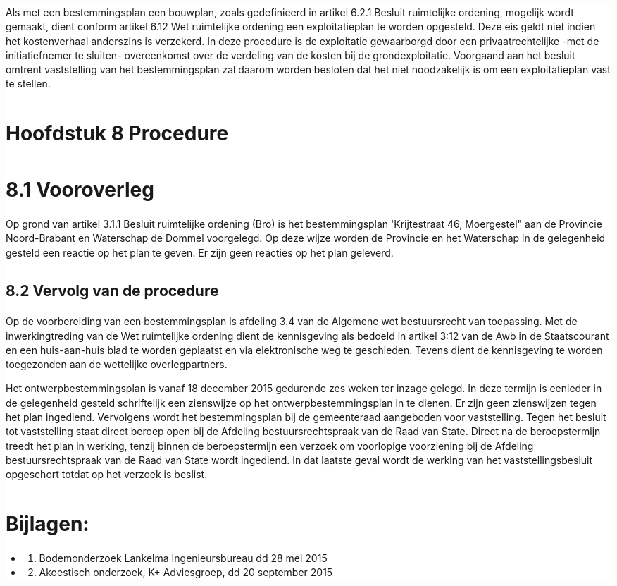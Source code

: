 Als met een bestemmingsplan een bouwplan, zoals gedefinieerd in artikel 6.2.1 Besluit ruimtelijke ordening, mogelijk wordt gemaakt, dient conform artikel 6.12 Wet ruimtelijke ordening een exploitatieplan te worden opgesteld. Deze eis geldt niet indien het kostenverhaal anderszins is verzekerd. In deze procedure is de exploitatie gewaarborgd door een privaatrechtelijke -met de initiatiefnemer te sluiten- overeenkomst over de verdeling van de kosten bij de grondexploitatie. Voorgaand aan het besluit omtrent vaststelling van het bestemmingsplan zal daarom worden besloten dat het niet noodzakelijk is om een exploitatieplan vast te stellen.

# **Hoofdstuk 8 Procedure**

# **8.1 Vooroverleg**

Op grond van artikel 3.1.1 Besluit ruimtelijke ordening (Bro) is het bestemmingsplan 'Krijtestraat 46, Moergestel" aan de Provincie Noord-Brabant en Waterschap de Dommel voorgelegd. Op deze wijze worden de Provincie en het Waterschap in de gelegenheid gesteld een reactie op het plan te geven. Er zijn geen reacties op het plan geleverd.

## **8.2 Vervolg van de procedure**

Op de voorbereiding van een bestemmingsplan is afdeling 3.4 van de Algemene wet bestuursrecht van toepassing. Met de inwerkingtreding van de Wet ruimtelijke ordening dient de kennisgeving als bedoeld in artikel 3:12 van de Awb in de Staatscourant en een huis-aan-huis blad te worden geplaatst en via elektronische weg te geschieden. Tevens dient de kennisgeving te worden toegezonden aan de wettelijke overlegpartners.

Het ontwerpbestemmingsplan is vanaf 18 december 2015 gedurende zes weken ter inzage gelegd. In deze termijn is eenieder in de gelegenheid gesteld schriftelijk een zienswijze op het ontwerpbestemmingsplan in te dienen. Er zijn geen zienswijzen tegen het plan ingediend. Vervolgens wordt het bestemmingsplan bij de gemeenteraad aangeboden voor vaststelling. Tegen het besluit tot vaststelling staat direct beroep open bij de Afdeling bestuursrechtspraak van de Raad van State. Direct na de beroepstermijn treedt het plan in werking, tenzij binnen de beroepstermijn een verzoek om voorlopige voorziening bij de Afdeling bestuursrechtspraak van de Raad van State wordt ingediend. In dat laatste geval wordt de werking van het vaststellingsbesluit opgeschort totdat op het verzoek is beslist.

# **Bijlagen:**

- 1. Bodemonderzoek Lankelma Ingenieursbureau dd 28 mei 2015
- 2. Akoestisch onderzoek, K+ Adviesgroep, dd 20 september 2015
